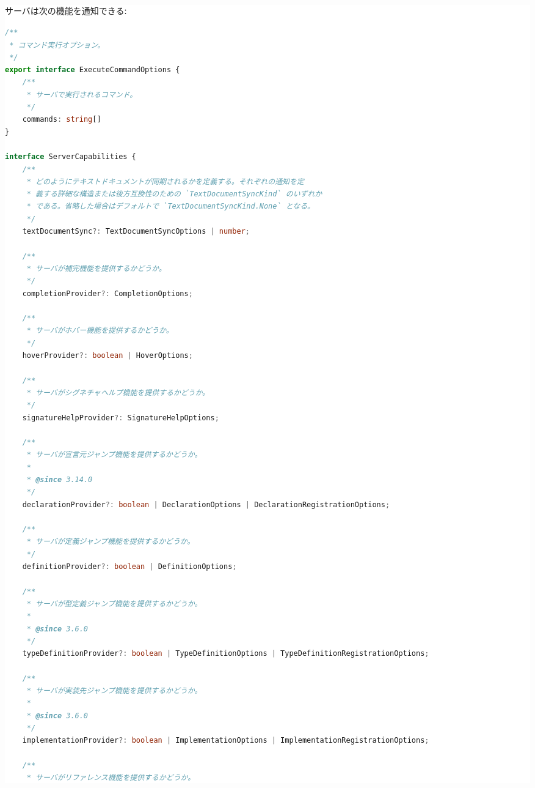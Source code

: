 サーバは次の機能を通知できる:

```ts
/**
 * コマンド実行オプション。
 */
export interface ExecuteCommandOptions {
	/**
	 * サーバで実行されるコマンド。
	 */
	commands: string[]
}

interface ServerCapabilities {
	/**
	 * どのようにテキストドキュメントが同期されるかを定義する。それぞれの通知を定
	 * 義する詳細な構造または後方互換性のための `TextDocumentSyncKind` のいずれか
	 * である。省略した場合はデフォルトで `TextDocumentSyncKind.None` となる。
	 */
	textDocumentSync?: TextDocumentSyncOptions | number;

	/**
	 * サーバが補完機能を提供するかどうか。
	 */
	completionProvider?: CompletionOptions;

	/**
	 * サーバがホバー機能を提供するかどうか。
	 */
	hoverProvider?: boolean | HoverOptions;

	/**
	 * サーバがシグネチャヘルプ機能を提供するかどうか。
	 */
	signatureHelpProvider?: SignatureHelpOptions;

	/**
	 * サーバが宣言元ジャンプ機能を提供するかどうか。
	 *
	 * @since 3.14.0
	 */
	declarationProvider?: boolean | DeclarationOptions | DeclarationRegistrationOptions;

	/**
	 * サーバが定義ジャンプ機能を提供するかどうか。
	 */
	definitionProvider?: boolean | DefinitionOptions;

	/**
	 * サーバが型定義ジャンプ機能を提供するかどうか。
	 *
	 * @since 3.6.0
	 */
	typeDefinitionProvider?: boolean | TypeDefinitionOptions | TypeDefinitionRegistrationOptions;

	/**
	 * サーバが実装先ジャンプ機能を提供するかどうか。
	 *
	 * @since 3.6.0
	 */
	implementationProvider?: boolean | ImplementationOptions | ImplementationRegistrationOptions;

	/**
	 * サーバがリファレンス機能を提供するかどうか。
```